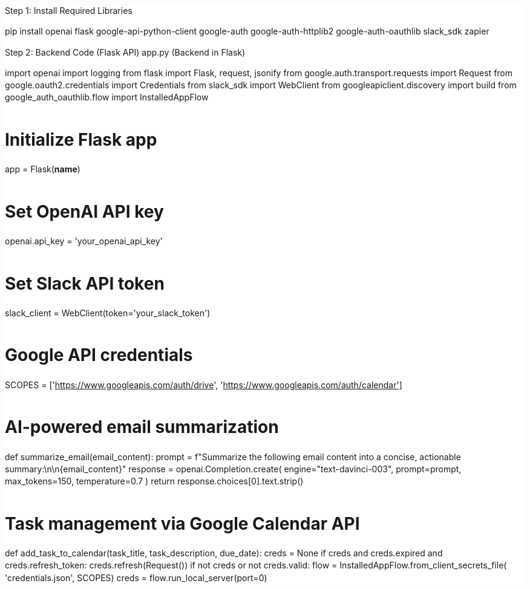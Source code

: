 Step 1: Install Required Libraries

pip install openai flask google-api-python-client google-auth google-auth-httplib2 google-auth-oauthlib slack_sdk zapier

Step 2: Backend Code (Flask API)
app.py (Backend in Flask)

import openai
import logging
from flask import Flask, request, jsonify
from google.auth.transport.requests import Request
from google.oauth2.credentials import Credentials
from slack_sdk import WebClient
from googleapiclient.discovery import build
from google_auth_oauthlib.flow import InstalledAppFlow

# Initialize Flask app
app = Flask(__name__)

# Set OpenAI API key
openai.api_key = 'your_openai_api_key'

# Set Slack API token
slack_client = WebClient(token='your_slack_token')

# Google API credentials
SCOPES = ['https://www.googleapis.com/auth/drive', 'https://www.googleapis.com/auth/calendar']

# AI-powered email summarization
def summarize_email(email_content):
    prompt = f"Summarize the following email content into a concise, actionable summary:\n\n{email_content}"
    response = openai.Completion.create(
        engine="text-davinci-003",
        prompt=prompt,
        max_tokens=150,
        temperature=0.7
    )
    return response.choices[0].text.strip()

# Task management via Google Calendar API
def add_task_to_calendar(task_title, task_description, due_date):
    creds = None
    if creds and creds.expired and creds.refresh_token:
        creds.refresh(Request())
    if not creds or not creds.valid:
        flow = InstalledAppFlow.from_client_secrets_file(
            'credentials.json', SCOPES)
        creds = flow.run_local_server(port=0)
    